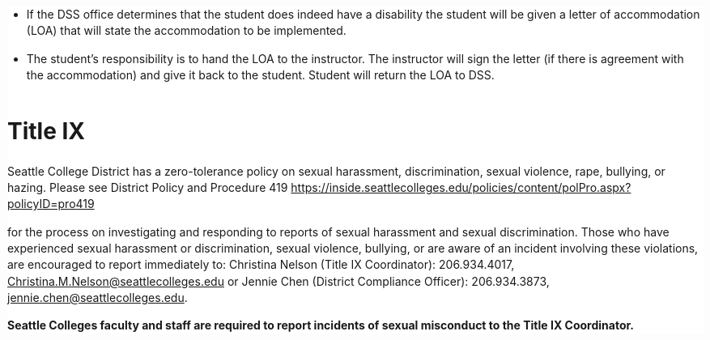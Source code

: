 - If the DSS office determines that the student does indeed have a disability the student will be given a letter of accommodation (LOA) that will state the accommodation to be implemented.

- The student’s responsibility is to hand the LOA to the instructor. The instructor will sign the letter (if there is agreement with the accommodation) and give it back to the student. Student will return the LOA to DSS.

# Title IX

Seattle College District has a zero-tolerance policy on sexual harassment, discrimination, sexual violence, rape, bullying, or hazing. Please see District Policy and Procedure 419 https://inside.seattlecolleges.edu/policies/content/polPro.aspx?policyID=pro419

for the process on investigating and responding to reports of sexual harassment and sexual discrimination. Those who have experienced sexual harassment or discrimination, sexual violence, bullying, or are aware of an incident involving these violations, are encouraged to report immediately to: Christina Nelson (Title IX Coordinator): 206.934.4017, Christina.M.Nelson@seattlecolleges.edu or Jennie Chen (District Compliance Officer): 206.934.3873, jennie.chen@seattlecolleges.edu.

**Seattle Colleges faculty and staff are required to report incidents of sexual misconduct to the Title IX Coordinator.**

